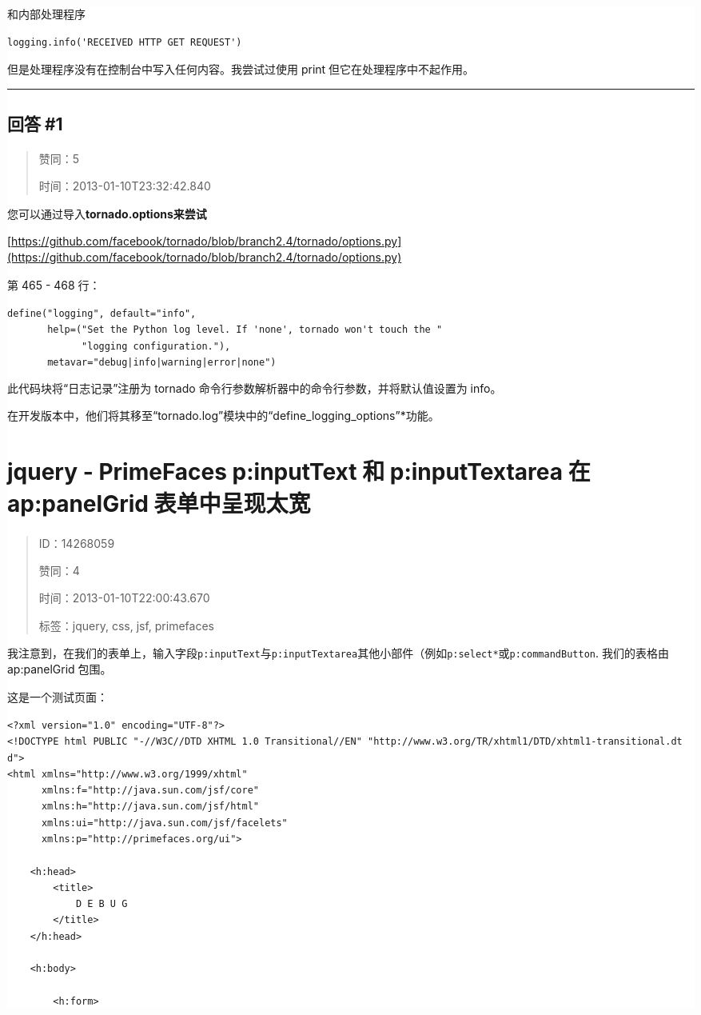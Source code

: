 和内部处理程序

```
logging.info('RECEIVED HTTP GET REQUEST') 
```

但是处理程序没有在控制台中写入任何内容。我尝试过使用 print 但它在处理程序中不起作用。

* * *

## 回答 #1

> 赞同：5
> 
> 时间：2013-01-10T23:32:42.840

您可以通过导入**tornado.options来尝试**

[https://github.com/facebook/tornado/blob/branch2.4/tornado/options.py](https://github.com/facebook/tornado/blob/branch2.4/tornado/options.py)

第 465 - 468 行：

```
define("logging", default="info",
       help=("Set the Python log level. If 'none', tornado won't touch the "
             "logging configuration."),
       metavar="debug|info|warning|error|none") 
```

此代码块将“日志记录”注册为 tornado 命令行参数解析器中的命令行参数，并将默认值设置为 info。

在开发版本中，他们将其移至“tornado.log”模块中的“define_logging_options”*功能。

# jquery - PrimeFaces p:inputText 和 p:inputTextarea 在 ap:panelGrid 表单中呈现太宽

> ID：14268059
> 
> 赞同：4
> 
> 时间：2013-01-10T22:00:43.670
> 
> 标签：jquery, css, jsf, primefaces

我注意到，在我们的表单上，输入字段`p:inputText`与`p:inputTextarea`其他小部件（例如`p:select*`或`p:commandButton`. 我们的表格由 ap:panelGrid 包围。

这是一个测试页面：

```
<?xml version="1.0" encoding="UTF-8"?>
<!DOCTYPE html PUBLIC "-//W3C//DTD XHTML 1.0 Transitional//EN" "http://www.w3.org/TR/xhtml1/DTD/xhtml1-transitional.dtd">
<html xmlns="http://www.w3.org/1999/xhtml"
      xmlns:f="http://java.sun.com/jsf/core"
      xmlns:h="http://java.sun.com/jsf/html"
      xmlns:ui="http://java.sun.com/jsf/facelets"
      xmlns:p="http://primefaces.org/ui">

    <h:head>
        <title>
            D E B U G
        </title>
    </h:head>

    <h:body>

        <h:form>
```